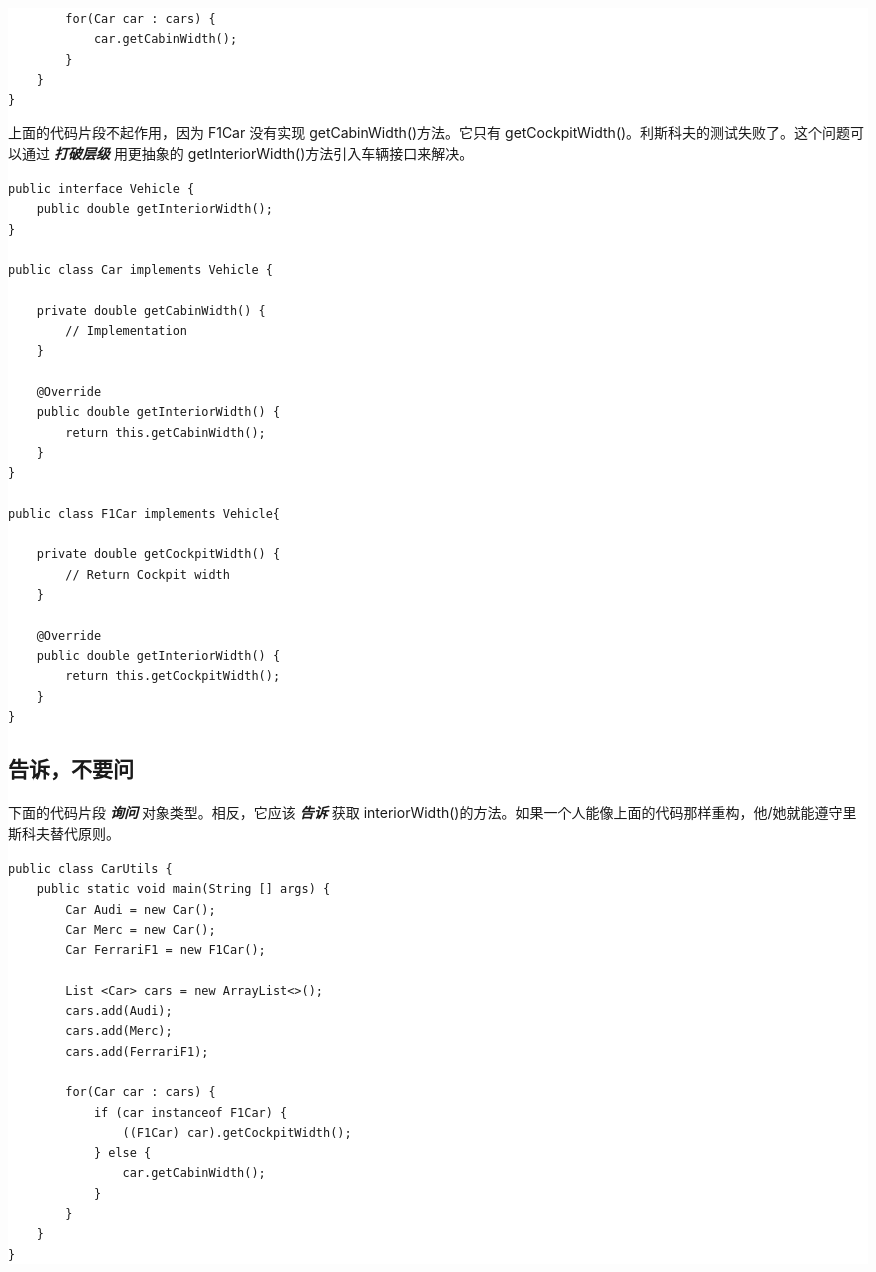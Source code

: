 ```
        for(Car car : cars) {
            car.getCabinWidth();
        }
    }
}
```

上面的代码片段不起作用，因为 F1Car 没有实现 getCabinWidth()方法。它只有 getCockpitWidth()。利斯科夫的测试失败了。这个问题可以通过 ***打破层级*** 用更抽象的 getInteriorWidth()方法引入车辆接口来解决。

```
public interface Vehicle {
    public double getInteriorWidth();
}

public class Car implements Vehicle {

    private double getCabinWidth() {
        // Implementation
    }

    @Override
    public double getInteriorWidth() {
        return this.getCabinWidth();
    }
}

public class F1Car implements Vehicle{

    private double getCockpitWidth() {
        // Return Cockpit width
    }

    @Override
    public double getInteriorWidth() {
        return this.getCockpitWidth();
    }
}
```

## 告诉，不要问

下面的代码片段 ***询问*** 对象类型。相反，它应该 ***告诉*** 获取 interiorWidth()的方法。如果一个人能像上面的代码那样重构，他/她就能遵守里斯科夫替代原则。

```
public class CarUtils {
    public static void main(String [] args) {
        Car Audi = new Car();
        Car Merc = new Car();
        Car FerrariF1 = new F1Car();

        List <Car> cars = new ArrayList<>();
        cars.add(Audi);
        cars.add(Merc);
        cars.add(FerrariF1);

        for(Car car : cars) {
            if (car instanceof F1Car) {
                ((F1Car) car).getCockpitWidth();
            } else {
                car.getCabinWidth();
            }
        }
    }
}
```